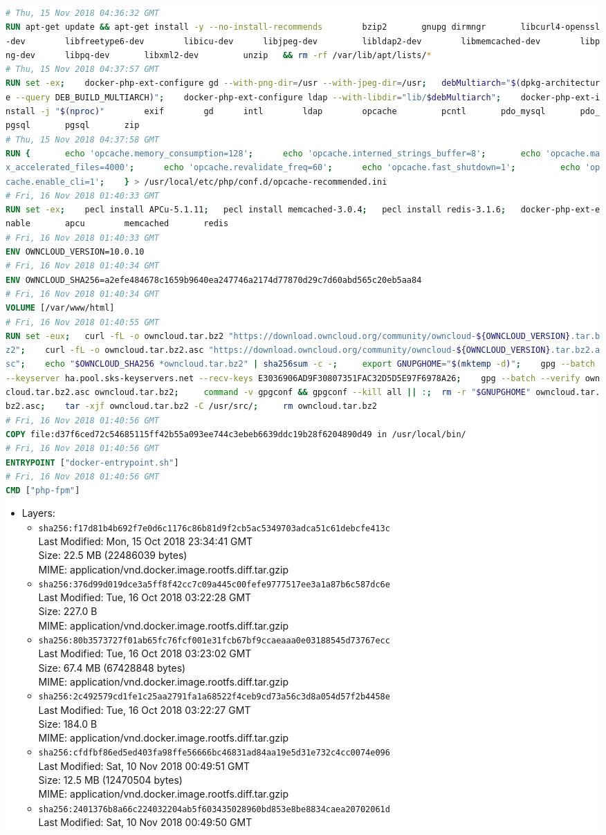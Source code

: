 ```dockerfile
# Thu, 15 Nov 2018 04:36:32 GMT
RUN apt-get update && apt-get install -y --no-install-recommends 		bzip2 		gnupg dirmngr 		libcurl4-openssl-dev 		libfreetype6-dev 		libicu-dev 		libjpeg-dev 		libldap2-dev 		libmemcached-dev 		libpng-dev 		libpq-dev 		libxml2-dev 		unzip 	&& rm -rf /var/lib/apt/lists/*
# Thu, 15 Nov 2018 04:37:57 GMT
RUN set -ex; 	docker-php-ext-configure gd --with-png-dir=/usr --with-jpeg-dir=/usr; 	debMultiarch="$(dpkg-architecture --query DEB_BUILD_MULTIARCH)"; 	docker-php-ext-configure ldap --with-libdir="lib/$debMultiarch"; 	docker-php-ext-install -j "$(nproc)" 		exif 		gd 		intl 		ldap 		opcache 		pcntl 		pdo_mysql 		pdo_pgsql 		pgsql 		zip
# Thu, 15 Nov 2018 04:37:58 GMT
RUN { 		echo 'opcache.memory_consumption=128'; 		echo 'opcache.interned_strings_buffer=8'; 		echo 'opcache.max_accelerated_files=4000'; 		echo 'opcache.revalidate_freq=60'; 		echo 'opcache.fast_shutdown=1'; 		echo 'opcache.enable_cli=1'; 	} > /usr/local/etc/php/conf.d/opcache-recommended.ini
# Fri, 16 Nov 2018 01:40:33 GMT
RUN set -ex; 	pecl install APCu-5.1.11; 	pecl install memcached-3.0.4; 	pecl install redis-3.1.6; 	docker-php-ext-enable 		apcu 		memcached 		redis
# Fri, 16 Nov 2018 01:40:33 GMT
ENV OWNCLOUD_VERSION=10.0.10
# Fri, 16 Nov 2018 01:40:34 GMT
ENV OWNCLOUD_SHA256=a2efe484678c1659b9640ea247746a2174d77870d29c7d60abd565c20eb5aa84
# Fri, 16 Nov 2018 01:40:34 GMT
VOLUME [/var/www/html]
# Fri, 16 Nov 2018 01:40:55 GMT
RUN set -eux; 	curl -fL -o owncloud.tar.bz2 "https://download.owncloud.org/community/owncloud-${OWNCLOUD_VERSION}.tar.bz2"; 	curl -fL -o owncloud.tar.bz2.asc "https://download.owncloud.org/community/owncloud-${OWNCLOUD_VERSION}.tar.bz2.asc"; 	echo "$OWNCLOUD_SHA256 *owncloud.tar.bz2" | sha256sum -c -; 	export GNUPGHOME="$(mktemp -d)"; 	gpg --batch --keyserver ha.pool.sks-keyservers.net --recv-keys E3036906AD9F30807351FAC32D5D5E97F6978A26; 	gpg --batch --verify owncloud.tar.bz2.asc owncloud.tar.bz2; 	command -v gpgconf && gpgconf --kill all || :; 	rm -r "$GNUPGHOME" owncloud.tar.bz2.asc; 	tar -xjf owncloud.tar.bz2 -C /usr/src/; 	rm owncloud.tar.bz2
# Fri, 16 Nov 2018 01:40:56 GMT
COPY file:d37f6ced72c54685115ff42b55a093ee744c3ebeb6639ddc19b28f6204890d49 in /usr/local/bin/ 
# Fri, 16 Nov 2018 01:40:56 GMT
ENTRYPOINT ["docker-entrypoint.sh"]
# Fri, 16 Nov 2018 01:40:56 GMT
CMD ["php-fpm"]
```

-	Layers:
	-	`sha256:f17d81b4b692f7e0d6c1176c86b81d9f2cb5ac5349703adca51c61debcfe413c`  
		Last Modified: Mon, 15 Oct 2018 23:34:41 GMT  
		Size: 22.5 MB (22486039 bytes)  
		MIME: application/vnd.docker.image.rootfs.diff.tar.gzip
	-	`sha256:376d99d019dce3a5ff8f42cc7c09a445c00fefe9777517ee3a1a87b6c587dc6e`  
		Last Modified: Tue, 16 Oct 2018 03:22:28 GMT  
		Size: 227.0 B  
		MIME: application/vnd.docker.image.rootfs.diff.tar.gzip
	-	`sha256:80b3573727f01ab65fc76fcf001e31fcb67bf9ccaeaaa0e03188545d73767ecc`  
		Last Modified: Tue, 16 Oct 2018 03:23:02 GMT  
		Size: 67.4 MB (67428848 bytes)  
		MIME: application/vnd.docker.image.rootfs.diff.tar.gzip
	-	`sha256:2c492579cd1fe1c25aa2791fa1a68522f4ceb9cd73a56c3d8a054d57f2b4458e`  
		Last Modified: Tue, 16 Oct 2018 03:22:27 GMT  
		Size: 184.0 B  
		MIME: application/vnd.docker.image.rootfs.diff.tar.gzip
	-	`sha256:cfdfbf86ed5ed403fa98ffe56666bc46831ad84aa19e5d31e732c4cc0074e096`  
		Last Modified: Sat, 10 Nov 2018 00:49:51 GMT  
		Size: 12.5 MB (12470504 bytes)  
		MIME: application/vnd.docker.image.rootfs.diff.tar.gzip
	-	`sha256:2401376b8a66c224032204ab5f603435028960bd853e8be8834caea20702061d`  
		Last Modified: Sat, 10 Nov 2018 00:49:50 GMT  
